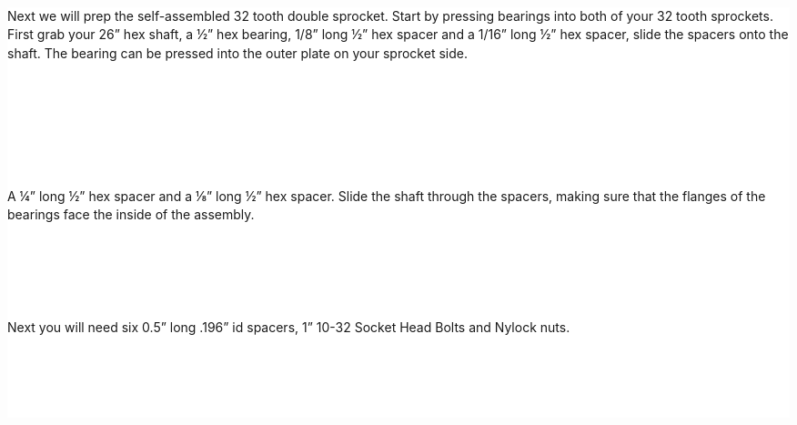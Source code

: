 Next we will prep the self-assembled 32 tooth double sprocket. Start by pressing bearings into both of your 32 tooth sprockets. First grab your 26&rdquo; hex shaft, a &frac12;&rdquo; hex bearing, 1/8&rdquo; long &frac12;&rdquo; hex spacer and a 1/16&rdquo; long &frac12;&rdquo; hex spacer, slide the spacers onto the shaft. The bearing can be pressed into the outer plate on your sprocket side.

<p><br /> </p>

<div style={{ textAlign: 'center'}}><div style={{overflow: 'hidden', display: 'inline-block', margin: '0.00px 0.00px'}}><span style={{overflow: 'hidden', display: 'inline-block', margin: '0.00px 0.00px', border: '0.00px solid #000000', transform: 'rotate(0.00rad) translateZ(0px)',  width: '235.00px', height: '240.18px'}}><Image autoLoad={"true"} img={require("/static/media/algae/image_24.png")} style={{ width: '235.00px', height: '240.18px', marginLeft: '0.00px', marginTop: '0.00px', transform: 'rotate(0.00rad) translateZ(0px)', maxWidth: "none"}}></Image></span></div><div style={{overflow: 'hidden', display: 'inline-block', margin: '0.00px 0.00px'}}><span style={{overflow: 'hidden', display: 'inline-block', margin: '0.00px 0.00px', border: '0.00px solid #000000', transform: 'rotate(0.00rad) translateZ(0px)',  width: '259.00px', height: '309.71px'}}><Image autoLoad={"true"} img={require("/static/media/algae/image_25.png")} style={{ width: '259.00px', height: '321.42px', marginLeft: '0.00px', marginTop: '0.00px', transform: 'rotate(0.00rad) translateZ(0px)', maxWidth: "none"}}></Image></span></div></div>

<p><br /> </p>

A &frac14;&rdquo; long &frac12;&rdquo; hex spacer and a &#8539;&rdquo; long &frac12;&rdquo; hex spacer. Slide the shaft through the spacers, making sure that the flanges of the bearings face the inside of the assembly.

<p><br /> </p>

<div style={{ textAlign: 'center'}}><div style={{overflow: 'hidden', display: 'inline-block', margin: '0.00px 0.00px'}}><span style={{overflow: 'hidden', display: 'inline-block', margin: '0.00px 0.00px', border: '0.00px solid #000000', transform: 'rotate(0.00rad) translateZ(0px)',  width: '340.50px', height: '335.18px'}}><Image autoLoad={"true"} img={require("/static/media/algae/image_26.png")} style={{ width: '340.50px', height: '335.18px', marginLeft: '0.00px', marginTop: '0.00px', transform: 'rotate(0.00rad) translateZ(0px)', maxWidth: "none"}}></Image></span></div><div style={{overflow: 'hidden', display: 'inline-block', margin: '0.00px 0.00px'}}><span style={{overflow: 'hidden', display: 'inline-block', margin: '0.00px 0.00px', border: '0.00px solid #000000', transform: 'rotate(0.00rad) translateZ(0px)',  width: '190.07px', height: '355.27px'}}><Image autoLoad={"true"} img={require("/static/media/algae/image_27.png")} style={{ width: '190.07px', height: '376.83px', marginLeft: '0.00px', marginTop: '-5.39px', transform: 'rotate(0.00rad) translateZ(0px)', maxWidth: "none"}}></Image></span></div></div>

<div style={{pageBreakAfter: 'always'}}></div>

Next you will need six 0.5&rdquo; long .196&rdquo; id spacers, 1&rdquo; 10-32 Socket Head Bolts and Nylock nuts.

<p><br /> </p>

<div style={{ textAlign: 'center'}}><div style={{overflow: 'hidden', display: 'inline-block', margin: '0.00px 0.00px'}}><span style={{overflow: 'hidden', display: 'inline-block', margin: '0.00px 0.00px', border: '0.00px solid #000000', transform: 'rotate(0.00rad) translateZ(0px)',  width: '452.00px', height: '251.49px'}}><Image autoLoad={"true"} img={require("/static/media/algae/image_28.png")} style={{ width: '452.00px', height: '313.56px', marginLeft: '0.00px', marginTop: '-21.51px', transform: 'rotate(0.00rad) translateZ(0px)', maxWidth: "none"}}></Image></span></div></div>

<div style={{ textAlign: 'center'}}><div style={{overflow: 'hidden', display: 'inline-block', margin: '0.00px 0.00px'}}><span style={{overflow: 'hidden', display: 'inline-block', margin: '0.00px 0.00px', border: '0.00px solid #000000', transform: 'rotate(0.00rad) translateZ(0px)',  width: '379.50px', height: '439.72px'}}><Image autoLoad={"true"} img={require("/static/media/algae/image_29.png")} style={{ width: '379.50px', height: '439.72px', marginLeft: '0.00px', marginTop: '0.00px', transform: 'rotate(0.00rad) translateZ(0px)', maxWidth: "none"}}></Image></span></div></div>
